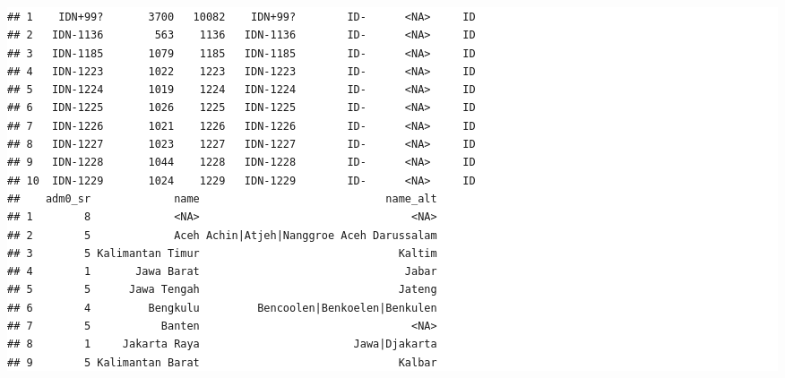     ## 1    IDN+99?       3700   10082    IDN+99?        ID-      <NA>     ID
    ## 2   IDN-1136        563    1136   IDN-1136        ID-      <NA>     ID
    ## 3   IDN-1185       1079    1185   IDN-1185        ID-      <NA>     ID
    ## 4   IDN-1223       1022    1223   IDN-1223        ID-      <NA>     ID
    ## 5   IDN-1224       1019    1224   IDN-1224        ID-      <NA>     ID
    ## 6   IDN-1225       1026    1225   IDN-1225        ID-      <NA>     ID
    ## 7   IDN-1226       1021    1226   IDN-1226        ID-      <NA>     ID
    ## 8   IDN-1227       1023    1227   IDN-1227        ID-      <NA>     ID
    ## 9   IDN-1228       1044    1228   IDN-1228        ID-      <NA>     ID
    ## 10  IDN-1229       1024    1229   IDN-1229        ID-      <NA>     ID
    ##    adm0_sr             name                             name_alt
    ## 1        8             <NA>                                 <NA>
    ## 2        5             Aceh Achin|Atjeh|Nanggroe Aceh Darussalam
    ## 3        5 Kalimantan Timur                               Kaltim
    ## 4        1       Jawa Barat                                Jabar
    ## 5        5      Jawa Tengah                               Jateng
    ## 6        4         Bengkulu         Bencoolen|Benkoelen|Benkulen
    ## 7        5           Banten                                 <NA>
    ## 8        1     Jakarta Raya                        Jawa|Djakarta
    ## 9        5 Kalimantan Barat                               Kalbar